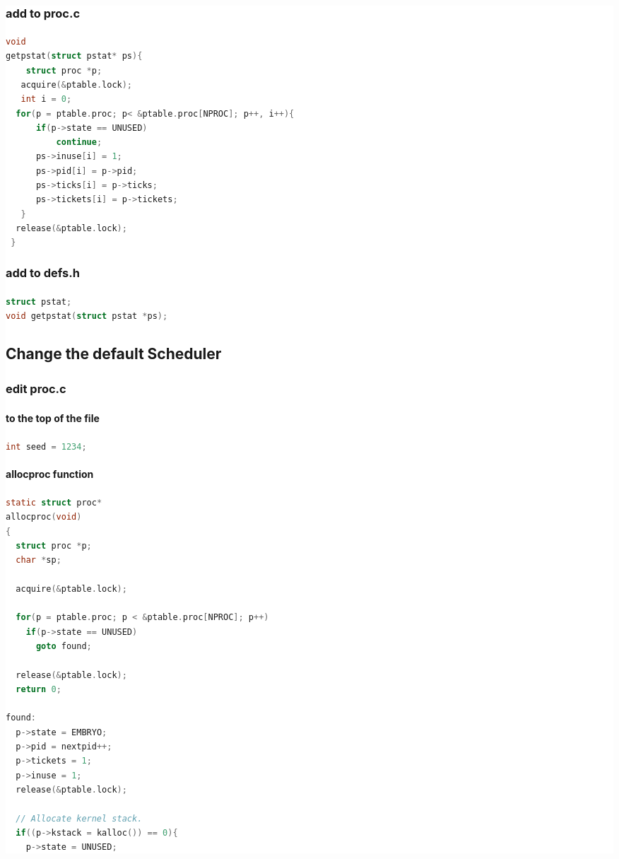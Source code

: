 ### add to proc.c

```c
void
getpstat(struct pstat* ps){
    struct proc *p;
   acquire(&ptable.lock);
   int i = 0;
  for(p = ptable.proc; p< &ptable.proc[NPROC]; p++, i++){
      if(p->state == UNUSED)
          continue;
      ps->inuse[i] = 1;
      ps->pid[i] = p->pid;
      ps->ticks[i] = p->ticks;
      ps->tickets[i] = p->tickets;
   }
  release(&ptable.lock);
 }
```

### add to defs.h

```c
struct pstat;
void getpstat(struct pstat *ps);
```

## Change the default Scheduler

### edit proc.c

#### to the top of the file

```c
int seed = 1234;
```

#### allocproc function

```c
static struct proc*
allocproc(void)
{
  struct proc *p;
  char *sp;

  acquire(&ptable.lock);

  for(p = ptable.proc; p < &ptable.proc[NPROC]; p++)
    if(p->state == UNUSED)
      goto found;

  release(&ptable.lock);
  return 0;

found:
  p->state = EMBRYO;
  p->pid = nextpid++;
  p->tickets = 1;
  p->inuse = 1;
  release(&ptable.lock);

  // Allocate kernel stack.
  if((p->kstack = kalloc()) == 0){
    p->state = UNUSED;
```